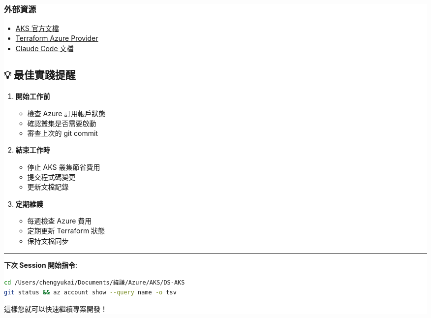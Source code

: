 ### 外部資源
- [AKS 官方文檔](https://docs.microsoft.com/en-us/azure/aks/)
- [Terraform Azure Provider](https://registry.terraform.io/providers/hashicorp/azurerm/latest/docs)
- [Claude Code 文檔](https://docs.anthropic.com/en/docs/claude-code)

## 💡 最佳實踐提醒

1. **開始工作前**
   - 檢查 Azure 訂用帳戶狀態
   - 確認叢集是否需要啟動
   - 審查上次的 git commit

2. **結束工作時**
   - 停止 AKS 叢集節省費用
   - 提交程式碼變更
   - 更新文檔記錄

3. **定期維護**
   - 每週檢查 Azure 費用
   - 定期更新 Terraform 狀態
   - 保持文檔同步

---

**下次 Session 開始指令**:
```bash
cd /Users/chengyukai/Documents/緯謙/Azure/AKS/DS-AKS
git status && az account show --query name -o tsv
```

這樣您就可以快速繼續專案開發！